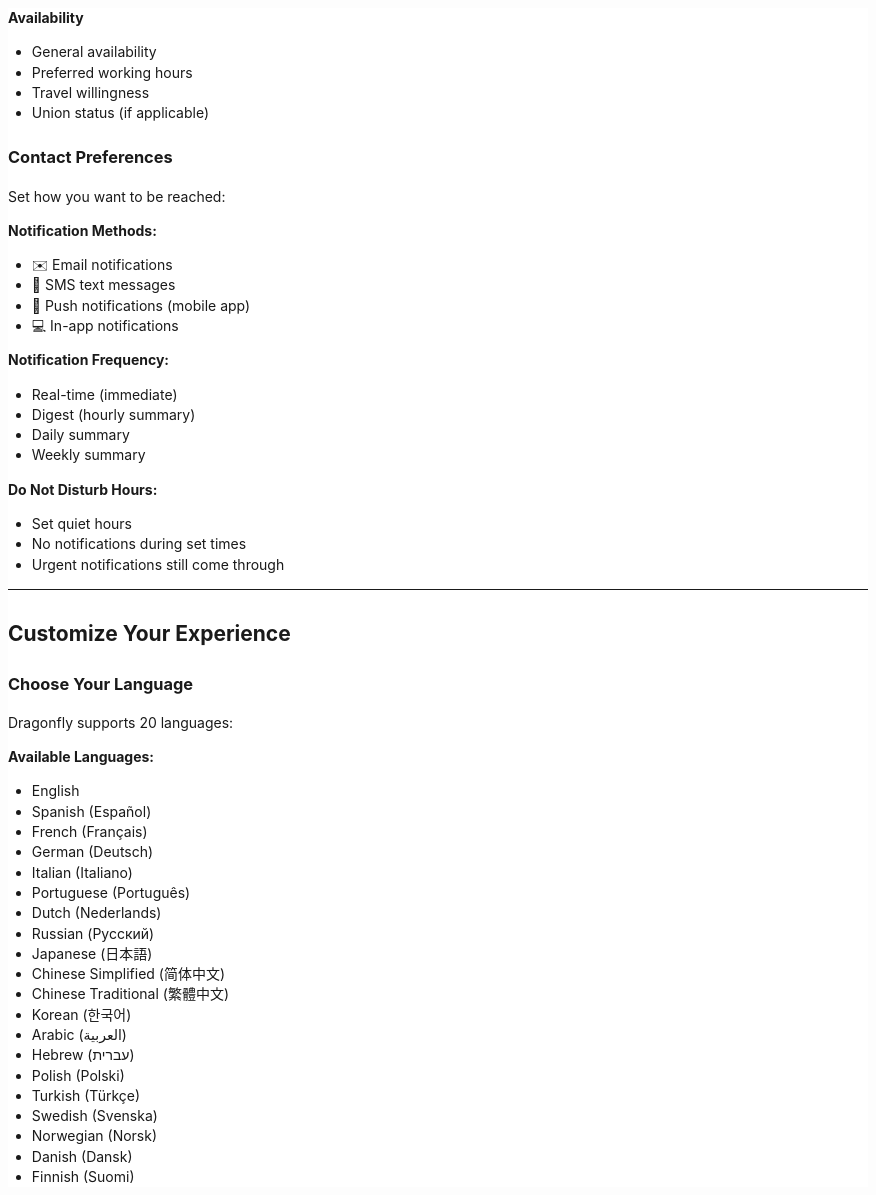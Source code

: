 **Availability**
- General availability
- Preferred working hours
- Travel willingness
- Union status (if applicable)

### Contact Preferences

Set how you want to be reached:

**Notification Methods:**
- ✉️ Email notifications
- 📱 SMS text messages
- 🔔 Push notifications (mobile app)
- 💻 In-app notifications

**Notification Frequency:**
- Real-time (immediate)
- Digest (hourly summary)
- Daily summary
- Weekly summary

**Do Not Disturb Hours:**
- Set quiet hours
- No notifications during set times
- Urgent notifications still come through

---

## Customize Your Experience

### Choose Your Language

Dragonfly supports 20 languages:

**Available Languages:**
- English
- Spanish (Español)
- French (Français)
- German (Deutsch)
- Italian (Italiano)
- Portuguese (Português)
- Dutch (Nederlands)
- Russian (Русский)
- Japanese (日本語)
- Chinese Simplified (简体中文)
- Chinese Traditional (繁體中文)
- Korean (한국어)
- Arabic (العربية)
- Hebrew (עברית)
- Polish (Polski)
- Turkish (Türkçe)
- Swedish (Svenska)
- Norwegian (Norsk)
- Danish (Dansk)
- Finnish (Suomi)
